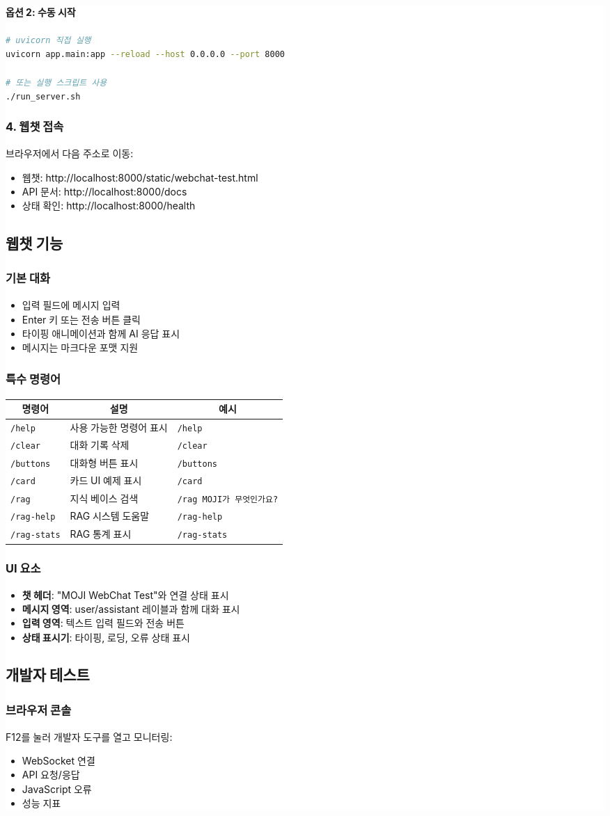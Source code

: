 #### 옵션 2: 수동 시작
```bash
# uvicorn 직접 실행
uvicorn app.main:app --reload --host 0.0.0.0 --port 8000

# 또는 실행 스크립트 사용
./run_server.sh
```

### 4. 웹챗 접속

브라우저에서 다음 주소로 이동:
- 웹챗: http://localhost:8000/static/webchat-test.html
- API 문서: http://localhost:8000/docs
- 상태 확인: http://localhost:8000/health

## 웹챗 기능

### 기본 대화
- 입력 필드에 메시지 입력
- Enter 키 또는 전송 버튼 클릭
- 타이핑 애니메이션과 함께 AI 응답 표시
- 메시지는 마크다운 포맷 지원

### 특수 명령어

| 명령어 | 설명 | 예시 |
|--------|------|------|
| `/help` | 사용 가능한 명령어 표시 | `/help` |
| `/clear` | 대화 기록 삭제 | `/clear` |
| `/buttons` | 대화형 버튼 표시 | `/buttons` |
| `/card` | 카드 UI 예제 표시 | `/card` |
| `/rag` | 지식 베이스 검색 | `/rag MOJI가 무엇인가요?` |
| `/rag-help` | RAG 시스템 도움말 | `/rag-help` |
| `/rag-stats` | RAG 통계 표시 | `/rag-stats` |

### UI 요소

- **챗 헤더**: "MOJI WebChat Test"와 연결 상태 표시
- **메시지 영역**: user/assistant 레이블과 함께 대화 표시
- **입력 영역**: 텍스트 입력 필드와 전송 버튼
- **상태 표시기**: 타이핑, 로딩, 오류 상태 표시

## 개발자 테스트

### 브라우저 콘솔
F12를 눌러 개발자 도구를 열고 모니터링:
- WebSocket 연결
- API 요청/응답
- JavaScript 오류
- 성능 지표

